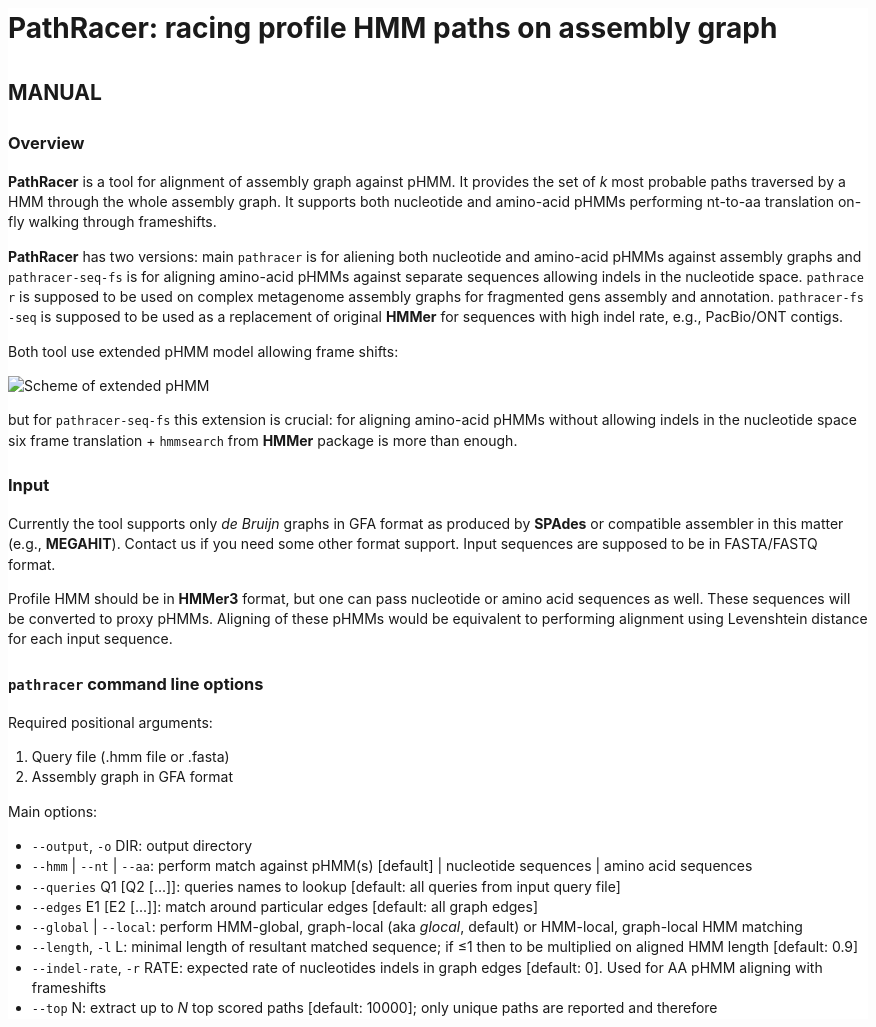 PathRacer: racing profile HMM paths on assembly graph
=====================================================
MANUAL
------

### Overview






**PathRacer** is a tool for alignment of assembly graph against pHMM. It provides
the set of _k_ most probable paths traversed by a HMM through the whole assembly
graph. It supports both nucleotide and amino-acid pHMMs performing nt-to-aa
translation on-fly walking through frameshifts.

**PathRacer** has two versions: main `pathracer` is for aliening both nucleotide and amino-acid pHMMs against assembly graphs and
`pathracer-seq-fs` is for aligning amino-acid pHMMs against separate sequences allowing indels in the nucleotide space.
`pathracer` is supposed to be used on complex metagenome assembly graphs for fragmented gens assembly and annotation.
`pathracer-fs-seq` is supposed to be used as a replacement of original **HMMer** for sequences with high indel rate, e.g., PacBio/ONT contigs.

Both tool use extended pHMM model allowing frame shifts:

![Scheme of extended pHMM](./extra/pHMM_with_frameshifts.svg)

but for `pathracer-seq-fs` this extension is crucial: for aligning amino-acid pHMMs without allowing indels in the nucleotide space
six frame translation + `hmmsearch` from **HMMer** package is more than enough.

### Input
Currently the tool supports only _de Bruijn_ graphs in GFA format as produced by **SPAdes** or compatible assembler in this matter (e.g., **MEGAHIT**).
Contact us if you need some other format support. Input sequences are supposed to be in FASTA/FASTQ format.

Profile HMM should be in **HMMer3** format, but one can pass nucleotide or amino acid sequences as well.
These sequences will be converted to proxy pHMMs.
Aligning of these pHMMs would be equivalent to performing alignment using Levenshtein distance for each input sequence.


### `pathracer` command line options
Required positional arguments:

1. Query file (.hmm file or .fasta)
2. Assembly graph in GFA format

Main options:

- `--output`, `-o` DIR: output directory
- `--hmm` | `--nt` | `--aa`: perform match against pHMM(s) [default] | nucleotide sequences | amino acid sequences
- `--queries` Q1 [Q2 [...]]: queries names to lookup [default: all queries from input query file]
- `--edges` E1 [E2 [...]]: match around particular edges [default: all graph edges]
- `--global` | `--local`: perform HMM-global, graph-local (aka _glocal_, default) or HMM-local, graph-local HMM matching
- `--length`, `-l` L: minimal length of resultant matched sequence; if &le;1 then to be multiplied on aligned HMM length [default: 0.9]
- `--indel-rate`, `-r` RATE: expected rate of nucleotides indels in graph edges [default: 0]. Used for AA pHMM aligning with frameshifts
- `--top` N: extract up to _N_ top scored paths [default: 10000]; only unique paths are reported and therefore